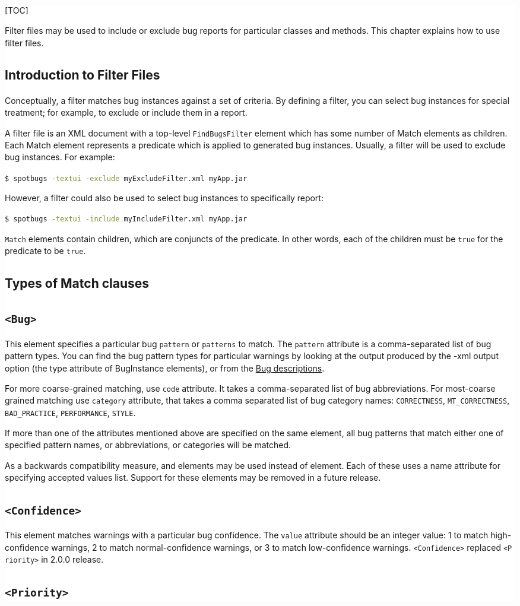 [TOC]

Filter files may be used to include or exclude bug reports for particular classes and methods. This chapter explains how to use filter files.

Introduction to Filter Files
---

Conceptually, a filter matches bug instances against a set of criteria. By defining a filter, you can select bug instances for special treatment; for example, to exclude or include them in a report.

A filter file is an XML document with a top-level `FindBugsFilter` element which has some number of Match elements as children. Each Match element represents a predicate which is applied to generated bug instances. Usually, a filter will be used to exclude bug instances. For example:

```bash
$ spotbugs -textui -exclude myExcludeFilter.xml myApp.jar
```

However, a filter could also be used to select bug instances to specifically report:

```bash
$ spotbugs -textui -include myIncludeFilter.xml myApp.jar
```

`Match` elements contain children, which are conjuncts of the predicate. In other words, each of the children must be `true` for the predicate to be `true`.

Types of Match clauses
---

## `<Bug>`

This element specifies a particular bug `pattern` or `patterns` to match. The `pattern` attribute is a comma-separated list of bug pattern types. You can find the bug pattern types for particular warnings by looking at the output produced by the -xml output option (the type attribute of BugInstance elements), or from the [Bug descriptions]($Bug-Descriptions).

For more coarse-grained matching, use `code` attribute. It takes a comma-separated list of bug abbreviations. For most-coarse grained matching use `category` attribute, that takes a comma separated list of bug category names: `CORRECTNESS`, `MT_CORRECTNESS`, `BAD_PRACTICE`, `PERFORMANCE`, `STYLE`.

If more than one of the attributes mentioned above are specified on the same <Bug> element, all bug patterns that match either one of specified pattern names, or abbreviations, or categories will be matched.

As a backwards compatibility measure, <BugPattern> and <BugCode> elements may be used instead of <Bug> element. Each of these uses a name attribute for specifying accepted values list. Support for these elements may be removed in a future release.

## `<Confidence>`

This element matches warnings with a particular bug confidence. The `value` attribute should be an integer value: 1 to match high-confidence warnings, 2 to match normal-confidence warnings, or 3 to match low-confidence warnings. `<Confidence>` replaced `<Priority>` in 2.0.0 release.

## `<Priority>`
